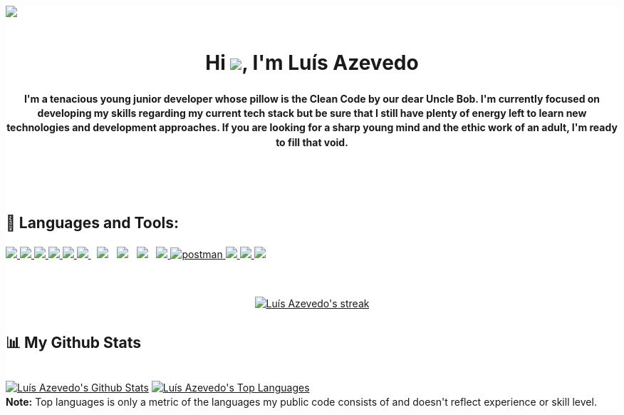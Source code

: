 <a href="#"><img width="100%" height="auto" src="https://i.imgur.com/iXuL1HG.png" height="175px"/></a>

<h1 align="center">Hi <img src="https://raw.githubusercontent.com/MartinHeinz/MartinHeinz/master/wave.gif" width="30px">, I'm Luís Azevedo</h1>
<h4 align="center">I'm a tenacious young junior developer whose pillow is the Clean Code by our dear Uncle Bob. I'm currently focused on developing my skills regarding my current tech stack but be sure that I still have plenty of energy left to learn new technologies and development approaches. If you are looking for a sharp young mind and the ethic work of an adult, I'm ready to fill that void.</h4>
<br>
<br>

## 🚀 Languages and Tools:

<p align="left"> 
    <a href="https://reactjs.org/" target="_blank"> <img src="https://img.icons8.com/color/48/000000/react-native.png"/> </a>
    <a href="https://reactjs.org/" target="_blank"> <img src="https://img.icons8.com/color/48/000000/typescript.png"/> </a>
    <a href="https://developer.mozilla.org/en-US/docs/Web/JavaScript" target="_blank"> <img src="https://img.icons8.com/color/48/000000/javascript.png"/> </a> 
    <a href="https://www.w3.org/html/" target="_blank"> <img src="https://img.icons8.com/color/48/000000/html-5.png"/> </a> 
    <a href="https://www.w3schools.com/css/" target="_blank"> <img src="https://img.icons8.com/color/48/000000/css3.png"/> </a> 
    <a style="padding-right:8px;" href="https://nodejs.org" target="_blank"> <img src="https://img.icons8.com/color/48/000000/nodejs.png"/> </a>
    <a style="padding-right:8px;" href="https://www.w3schools.com/sql/" target="_blank"> <img src="https://img.icons8.com/color/48/000000/sql.png"/></a>
    <a style="padding-right:8px;" href="https://www.w3schools.com/sql/" target="_blank"> <img src="https://img.icons8.com/fluency/48/000000/api-settings.png"/></a>
    <a style="padding-right:8px;" href="https://www.w3schools.com/sql/" target="_blank"> <img src="https://img.icons8.com/color/48/000000/c-sharp-logo.png"/></a>
    <a href="https://firebase.google.com/" target="_blank"> <img src="https://img.icons8.com/color/48/000000/firebase.png"/> </a> 
    <a href="https://postman.com" target="_blank"> <img src="https://www.vectorlogo.zone/logos/getpostman/getpostman-icon.svg" alt="postman" width="45" height="45"/> </a> 
    <a href="https://redux.js.org" target="_blank"> <img src="https://img.icons8.com/color/48/000000/redux.png"/> </a>
    <a href="https://www.java.com" target="_blank"> <img src="https://img.icons8.com/color/48/000000/java-coffee-cup-logo.png"/> </a>
    <a href="https://spring.io/projects/spring-boot" target="_blank"> <img src="https://img.icons8.com/color/48/000000/spring-logo.png"/> </a> 
</p>


<br/>

<p align="center">
    <a href="https://github.com/luisazevedo01/github-readme-streak-stats">
        <img title="🔥 Get streak stats for your profile at git.io/streak-stats" alt="Luís Azevedo's streak" src="https://github-readme-streak-stats.herokuapp.com/?user=luisazevedo01&theme=black-ice&hide_border=true&stroke=0000&background=060A0CD0"/>
    </a>
</p>

## 📊 My Github Stats

  <br/>
    <a href="https://github.com/luisazevedo01/github-readme-stats"><img alt="Luís Azevedo's Github Stats" src="https://github-readme-stats.vercel.app/api?username=luisazevedo01&show_icons=true&count_private=true&theme=react&hide_border=true&bg_color=0D1117" /></a>
  <a href="https://github.com/luisazevedo01/github-readme-stats"><img alt="Luís Azevedo's Top Languages" src="https://github-readme-stats.vercel.app/api/top-langs/?username=luisazevedo01&langs_count=8&count_private=true&layout=compact&theme=react&hide_border=true&bg_color=0D1117" /></a>
  <br/>
  <b>Note:</b> Top languages is only a metric of the languages my public code consists of and doesn't reflect experience or skill level.
